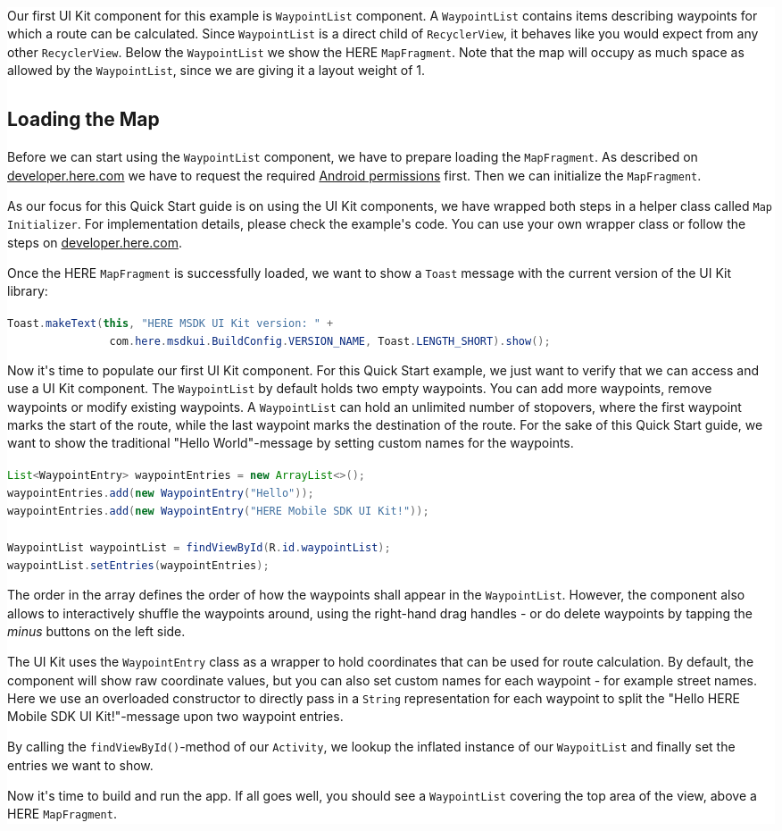 Our first UI Kit component for this example is `WaypointList` component. A `WaypointList` contains items describing waypoints for which a route can be calculated.  Since `WaypointList` is a direct child of `RecyclerView`, it behaves like you would expect from any other `RecyclerView`.
Below the `WaypointList` we show the HERE `MapFragment`. Note that the map will occupy as much space as allowed by the `WaypointList`, since we are giving it a layout weight of 1.

## Loading the Map
Before we can start using the `WaypointList` component, we have to prepare loading the `MapFragment`. As described on [developer.here.com](https://developer.here.com/documentation/android-premium/topics/app-simple-android-studio.html) we have to request the required [Android permissions](https://developer.here.com/documentation/android-premium/topics/request-android-permissions.html) first. Then we can initialize the `MapFragment`.

As our focus for this Quick Start guide is on using the UI Kit components, we have wrapped both steps in a helper class called `MapInitializer`. For implementation details, please check the example's code. You can use your own wrapper class or follow the steps on [developer.here.com](https://developer.here.com/documentation/android-premium/topics/app-simple-android-studio.html).

Once the HERE `MapFragment` is successfully loaded, we want to show a `Toast` message with the current version of the UI Kit library:
```java
Toast.makeText(this, "HERE MSDK UI Kit version: " +
				com.here.msdkui.BuildConfig.VERSION_NAME, Toast.LENGTH_SHORT).show();
```

Now it's time to populate our first UI Kit component. For this Quick Start example, we just want to verify that we can access and use a UI Kit component. The `WaypointList` by default holds two empty waypoints. You can add more waypoints, remove waypoints or modify existing waypoints. A `WaypointList` can hold an unlimited number of stopovers, where the first waypoint marks the start of the route, while the last waypoint marks the destination of the route. For the sake of this Quick Start guide, we want to show the traditional "Hello World"-message by setting custom names for the waypoints.

```java
List<WaypointEntry> waypointEntries = new ArrayList<>();
waypointEntries.add(new WaypointEntry("Hello"));
waypointEntries.add(new WaypointEntry("HERE Mobile SDK UI Kit!"));

WaypointList waypointList = findViewById(R.id.waypointList);
waypointList.setEntries(waypointEntries);
```

The order in the array defines the order of how the waypoints shall appear in the `WaypointList`. However, the component also allows to interactively shuffle the waypoints around, using the right-hand drag handles - or do delete waypoints by tapping the _minus_ buttons on the left side.

The UI Kit uses the `WaypointEntry` class as a wrapper to hold coordinates that can be used for route calculation. By default, the component will show raw coordinate values, but you can also set custom names for each waypoint - for example street names. Here we use an overloaded constructor to directly pass in a `String` representation for each waypoint to split the "Hello HERE Mobile SDK UI Kit!"-message upon two waypoint entries.

By calling the `findViewById()`-method of our `Activity`, we lookup the inflated instance of our `WaypoitList` and finally set the entries we want to show.

Now it's time to build and run the app. If all goes well, you should see a `WaypointList` covering the top area of the view, above a HERE `MapFragment`.
